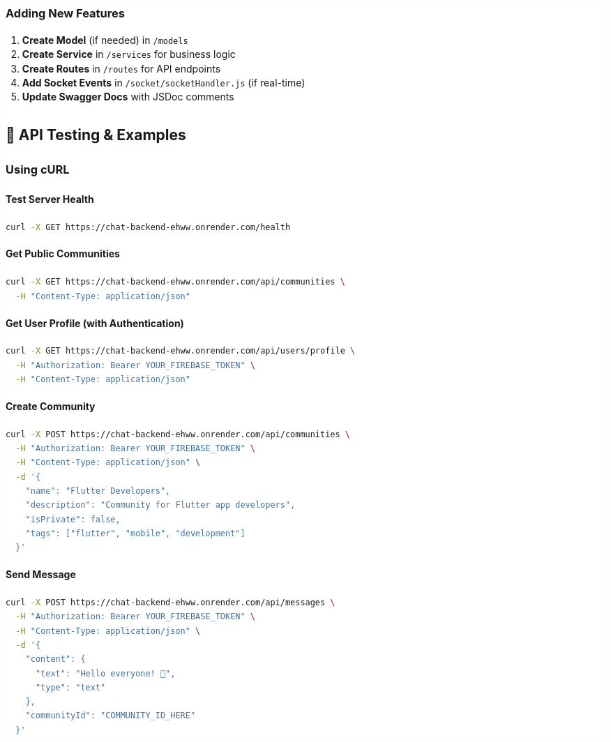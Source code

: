 ### Adding New Features

1. **Create Model** (if needed) in `/models`
2. **Create Service** in `/services` for business logic
3. **Create Routes** in `/routes` for API endpoints
4. **Add Socket Events** in `/socket/socketHandler.js` (if real-time)
5. **Update Swagger Docs** with JSDoc comments

## 🧪 API Testing & Examples

### Using cURL

#### Test Server Health
```bash
curl -X GET https://chat-backend-ehww.onrender.com/health
```

#### Get Public Communities
```bash
curl -X GET https://chat-backend-ehww.onrender.com/api/communities \
  -H "Content-Type: application/json"
```

#### Get User Profile (with Authentication)
```bash
curl -X GET https://chat-backend-ehww.onrender.com/api/users/profile \
  -H "Authorization: Bearer YOUR_FIREBASE_TOKEN" \
  -H "Content-Type: application/json"
```

#### Create Community
```bash
curl -X POST https://chat-backend-ehww.onrender.com/api/communities \
  -H "Authorization: Bearer YOUR_FIREBASE_TOKEN" \
  -H "Content-Type: application/json" \
  -d '{
    "name": "Flutter Developers",
    "description": "Community for Flutter app developers",
    "isPrivate": false,
    "tags": ["flutter", "mobile", "development"]
  }'
```

#### Send Message
```bash
curl -X POST https://chat-backend-ehww.onrender.com/api/messages \
  -H "Authorization: Bearer YOUR_FIREBASE_TOKEN" \
  -H "Content-Type: application/json" \
  -d '{
    "content": {
      "text": "Hello everyone! 👋",
      "type": "text"
    },
    "communityId": "COMMUNITY_ID_HERE"
  }'
```

